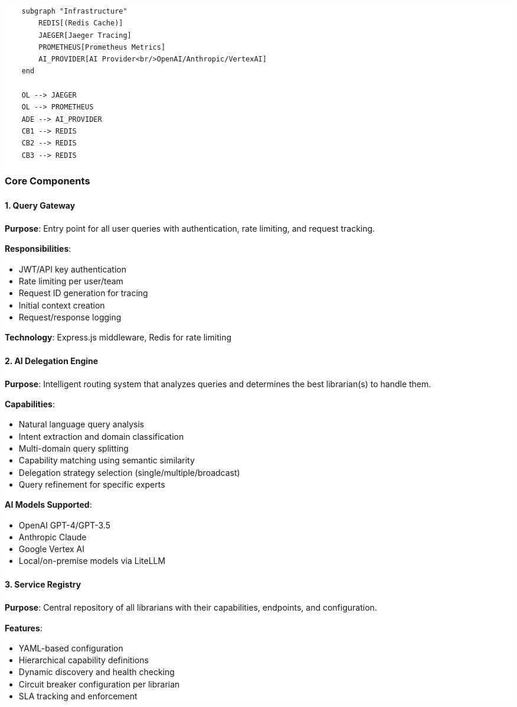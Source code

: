 ```mermaid
    subgraph "Infrastructure"
        REDIS[(Redis Cache)]
        JAEGER[Jaeger Tracing]
        PROMETHEUS[Prometheus Metrics]
        AI_PROVIDER[AI Provider<br/>OpenAI/Anthropic/VertexAI]
    end

    OL --> JAEGER
    OL --> PROMETHEUS
    ADE --> AI_PROVIDER
    CB1 --> REDIS
    CB2 --> REDIS
    CB3 --> REDIS
```

### Core Components

#### 1. Query Gateway
**Purpose**: Entry point for all user queries with authentication, rate limiting, and request tracking.

**Responsibilities**:
- JWT/API key authentication
- Rate limiting per user/team
- Request ID generation for tracing
- Initial context creation
- Request/response logging

**Technology**: Express.js middleware, Redis for rate limiting

#### 2. AI Delegation Engine
**Purpose**: Intelligent routing system that analyzes queries and determines the best librarian(s) to handle them.

**Capabilities**:
- Natural language query analysis
- Intent extraction and domain classification
- Multi-domain query splitting
- Capability matching using semantic similarity
- Delegation strategy selection (single/multiple/broadcast)
- Query refinement for specific experts

**AI Models Supported**:
- OpenAI GPT-4/GPT-3.5
- Anthropic Claude
- Google Vertex AI
- Local/on-premise models via LiteLLM

#### 3. Service Registry
**Purpose**: Central repository of all librarians with their capabilities, endpoints, and configuration.

**Features**:
- YAML-based configuration
- Hierarchical capability definitions
- Dynamic discovery and health checking
- Circuit breaker configuration per librarian
- SLA tracking and enforcement

